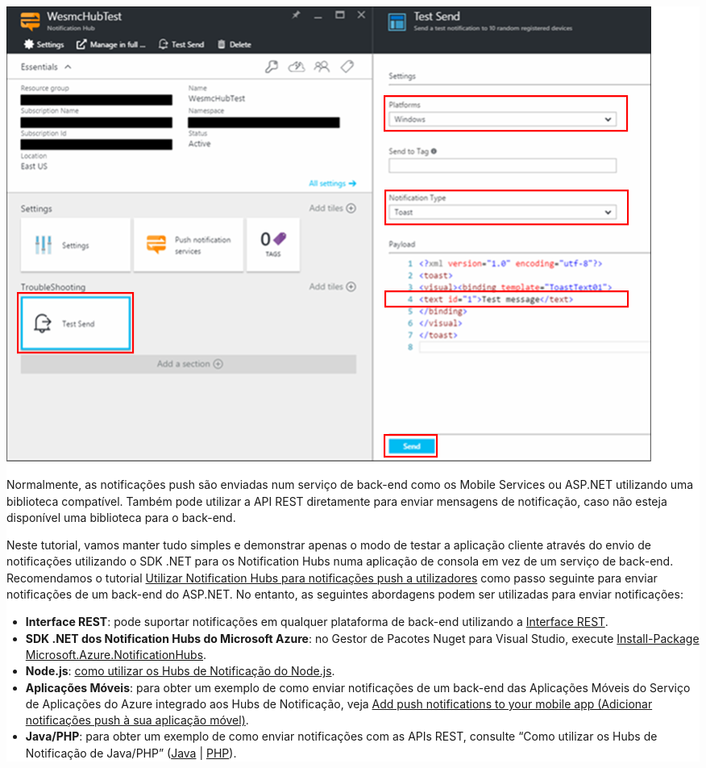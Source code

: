 ![](./media/notification-hubs-windows-store-dotnet-get-started/notification-hub-test-send-wns.png)

Normalmente, as notificações push são enviadas num serviço de back-end como os Mobile Services ou ASP.NET utilizando uma biblioteca compatível. Também pode utilizar a API REST diretamente para enviar mensagens de notificação, caso não esteja disponível uma biblioteca para o back-end.

Neste tutorial, vamos manter tudo simples e demonstrar apenas o modo de testar a aplicação cliente através do envio de notificações utilizando o SDK .NET para os Notification Hubs numa aplicação de consola em vez de um serviço de back-end. Recomendamos o tutorial [Utilizar Notification Hubs para notificações push a utilizadores](notification-hubs-aspnet-backend-windows-dotnet-wns-notification.md) como passo seguinte para enviar notificações de um back-end do ASP.NET. No entanto, as seguintes abordagens podem ser utilizadas para enviar notificações:

* **Interface REST**: pode suportar notificações em qualquer plataforma de back-end utilizando a [Interface REST](http://msdn.microsoft.com/library/windowsazure/dn223264.aspx).
* **SDK .NET dos Notification Hubs do Microsoft Azure**: no Gestor de Pacotes Nuget para Visual Studio, execute [Install-Package Microsoft.Azure.NotificationHubs](https://www.nuget.org/packages/Microsoft.Azure.NotificationHubs/).
* **Node.js**: [como utilizar os Hubs de Notificação do Node.js](notification-hubs-nodejs-push-notification-tutorial.md).
* **Aplicações Móveis**: para obter um exemplo de como enviar notificações de um back-end das Aplicações Móveis do Serviço de Aplicações do Azure integrado aos Hubs de Notificação, veja [Add push notifications to your mobile app (Adicionar notificações push à sua aplicação móvel)](../app-service-mobile/app-service-mobile-windows-store-dotnet-get-started-push.md).
* **Java/PHP**: para obter um exemplo de como enviar notificações com as APIs REST, consulte “Como utilizar os Hubs de Notificação de Java/PHP” ([Java](notification-hubs-java-push-notification-tutorial.md) | [PHP](notification-hubs-php-push-notification-tutorial.md)).
